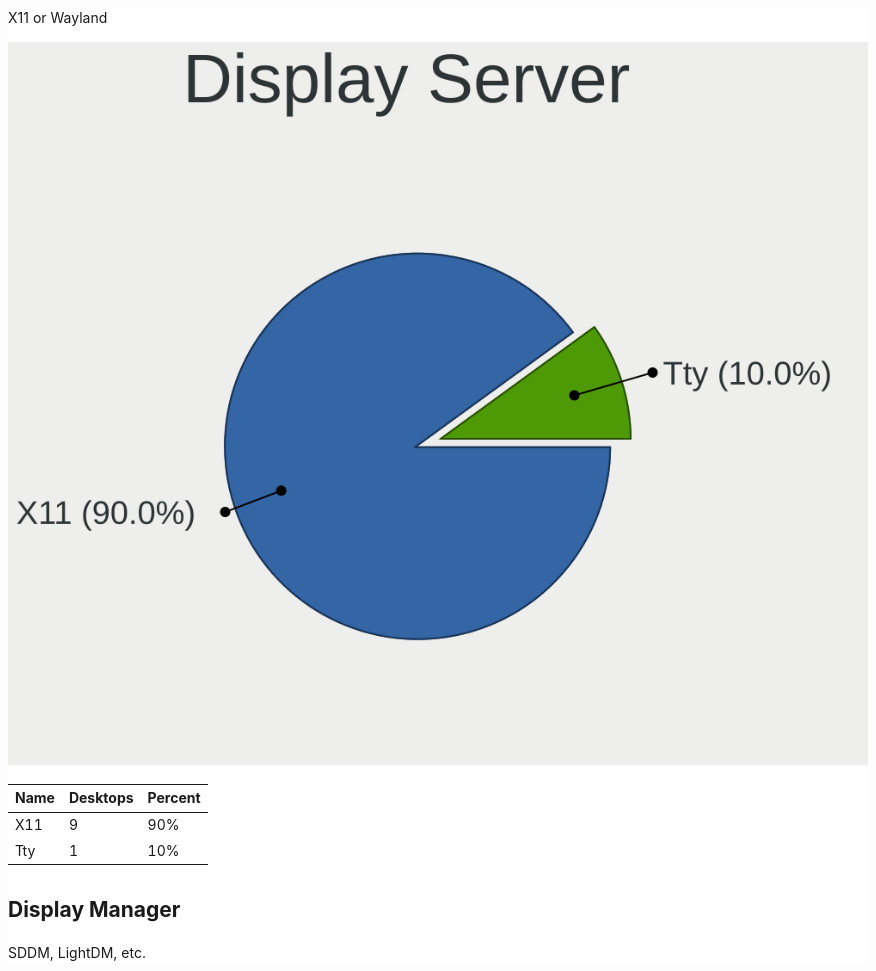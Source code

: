 X11 or Wayland

![Display Server](./images/pie_chart/os_display_server.svg)


| Name | Desktops | Percent |
|------|----------|---------|
| X11  | 9        | 90%     |
| Tty  | 1        | 10%     |

Display Manager
---------------

SDDM, LightDM, etc.
